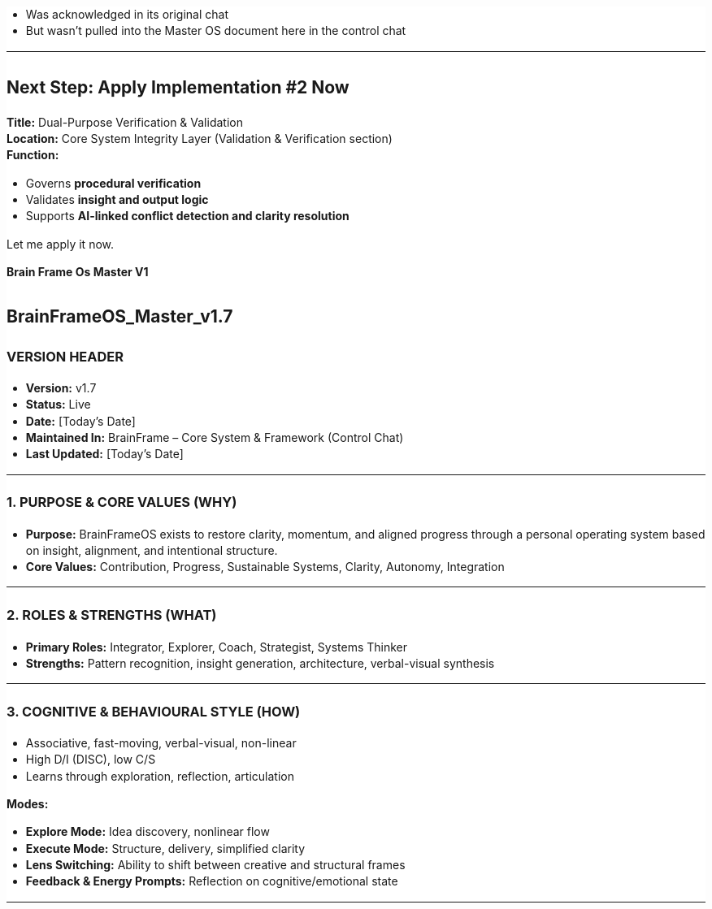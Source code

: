 *   Was acknowledged in its original chat
*   But wasn’t pulled into the Master OS document here in the control chat

* * *

**Next Step: Apply Implementation #2 Now**
------------------------------------------

**Title:** Dual-Purpose Verification & Validation  
**Location:** Core System Integrity Layer (Validation & Verification section)  
**Function:**

*   Governs **procedural verification**
*   Validates **insight and output logic**
*   Supports **AI-linked conflict detection and clarity resolution**

Let me apply it now.

**Brain Frame Os Master V1**

## BrainFrameOS_Master_v1.7

### VERSION HEADER
- **Version:** v1.7
- **Status:** Live
- **Date:** [Today’s Date]
- **Maintained In:** BrainFrame – Core System & Framework (Control Chat)
- **Last Updated:** [Today’s Date]

---

### 1. PURPOSE & CORE VALUES (WHY)
- **Purpose:** BrainFrameOS exists to restore clarity, momentum, and aligned progress through a personal operating system based on insight, alignment, and intentional structure.
- **Core Values:** Contribution, Progress, Sustainable Systems, Clarity, Autonomy, Integration

---

### 2. ROLES & STRENGTHS (WHAT)
- **Primary Roles:** Integrator, Explorer, Coach, Strategist, Systems Thinker
- **Strengths:** Pattern recognition, insight generation, architecture, verbal-visual synthesis

---

### 3. COGNITIVE & BEHAVIOURAL STYLE (HOW)
- Associative, fast-moving, verbal-visual, non-linear
- High D/I (DISC), low C/S
- Learns through exploration, reflection, articulation

**Modes:**
- **Explore Mode:** Idea discovery, nonlinear flow
- **Execute Mode:** Structure, delivery, simplified clarity
- **Lens Switching:** Ability to shift between creative and structural frames
- **Feedback & Energy Prompts:** Reflection on cognitive/emotional state

---